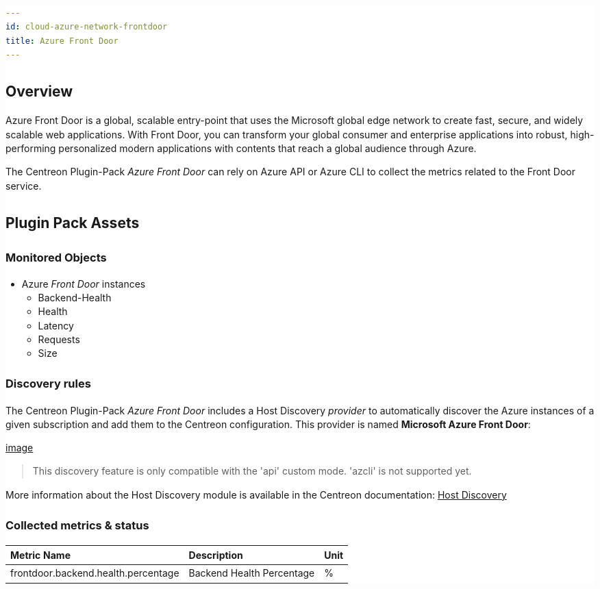 ```yaml
---
id: cloud-azure-network-frontdoor
title: Azure Front Door
---
```


## Overview

Azure Front Door is a global, scalable entry-point that uses the Microsoft global edge network to create fast, secure, and
widely scalable web applications. With Front Door, you can transform your global consumer and enterprise applications into
robust, high-performing personalized modern applications with contents that reach a global audience through Azure.

The Centreon Plugin-Pack *Azure Front Door* can rely on Azure API or Azure CLI to collect the metrics related to the
Front Door service.

## Plugin Pack Assets

### Monitored Objects

* Azure *Front Door* instances
    * Backend-Health
    * Health
    * Latency
    * Requests
    * Size

### Discovery rules

The Centreon Plugin-Pack *Azure Front Door* includes a Host Discovery *provider* to automatically discover the Azure instances of a given
subscription and add them to the Centreon configuration.
This provider is named **Microsoft Azure Front Door**:

[image](../../../assets/integrations/plugin-packs/procedures/cloud-azure-network-frontdoor-provider.png)

> This discovery feature is only compatible with the 'api' custom mode. 'azcli' is not supported yet.

More information about the Host Discovery module is available in the Centreon documentation:
[Host Discovery](../../../monitoring/discovery/hosts-discovery)

### Collected metrics & status





| Metric Name                         | Description               | Unit |
| :---------------------------------- | :------------------------ | :--- |
| frontdoor.backend.health.percentage | Backend Health Percentage | %    |
